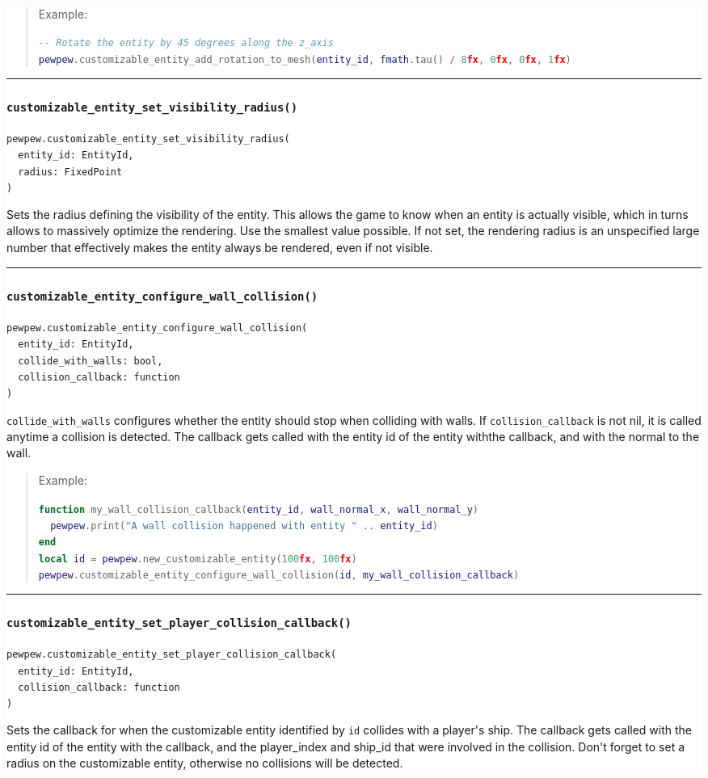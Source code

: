> Example:
> ```lua
> -- Rotate the entity by 45 degrees along the z_axis
> pewpew.customizable_entity_add_rotation_to_mesh(entity_id, fmath.tau() / 8fx, 0fx, 0fx, 1fx)
> ```

---
### `customizable_entity_set_visibility_radius()`
```tsx
pewpew.customizable_entity_set_visibility_radius(
  entity_id: EntityId,
  radius: FixedPoint
)
```
Sets the radius defining the visibility of the entity. This allows the game to know when an entity is actually visible, which in turns allows to massively optimize the rendering. Use the smallest value possible. If not set, the rendering radius is an unspecified large number that effectively makes the entity always be rendered, even if not visible.


---
### `customizable_entity_configure_wall_collision()`
```tsx
pewpew.customizable_entity_configure_wall_collision(
  entity_id: EntityId,
  collide_with_walls: bool,
  collision_callback: function
)
```
`collide_with_walls` configures whether the entity should stop when colliding with walls. If `collision_callback` is not nil, it is called anytime a collision is detected. The callback gets called with the entity id of the entity withthe callback, and with the normal to the wall.

> Example:
> ```lua
> function my_wall_collision_callback(entity_id, wall_normal_x, wall_normal_y)
>   pewpew.print("A wall collision happened with entity " .. entity_id)
> end
> local id = pewpew.new_customizable_entity(100fx, 100fx)
> pewpew.customizable_entity_configure_wall_collision(id, my_wall_collision_callback)
> ```

---
### `customizable_entity_set_player_collision_callback()`
```tsx
pewpew.customizable_entity_set_player_collision_callback(
  entity_id: EntityId,
  collision_callback: function
)
```
Sets the callback for when the customizable entity identified by `id` collides with a player's ship. The callback gets called with the entity id of the entity with the callback, and the player_index and ship_id that were involved in the collision. Don't forget to set a radius on the customizable entity, otherwise no collisions will be detected.
